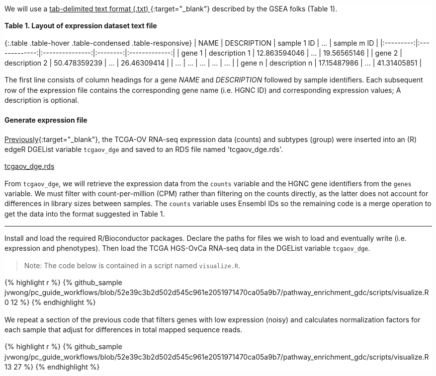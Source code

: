 We will use a [tab-delimited text format (.txt) ](http://software.broadinstitute.org/cancer/software/gsea/wiki/index.php/Data_formats#TXT:_Text_file_format_for_expression_dataset_.28.2A.txt.29){:target="_blank"} described by the GSEA folks (Table 1).

**Table 1. Layout of expression dataset text file**

{:.table .table-hover .table-condensed .table-responsive}
| NAME      | DESCRIPTION   |  sample 1 ID    |   ...    |  sample m ID  |
|:---------:|:-------------:|:---------------:|:--------:|:-------------:|
| gene 1    | description 1 |  12.863594046   |   ...    | 19.56565146   |
| gene 2    | description 2 |  50.478359239   |   ...    | 26.46309414   |
| ...       | ...           |     ...         |   ...    |      ...      |
| gene n    | description n |  17.15487986    |   ...    | 41.31405851   |

The first line consists of column headings for a gene *NAME* and *DESCRIPTION* followed by sample identifiers. Each subsequent row of the expression file contains the corresponding gene name (i.e. HGNC ID) and corresponding expression values; A description is optional.

#### Generate expression file

[Previously]({{site.baseurl}}/workflows/pathway_enrichment_gdc/get_data/){:target="_blank"}, the TCGA-OV RNA-seq expression data (counts) and subtypes (group) were inserted into an (R) edgeR DGEList variable `tcgaov_dge` and saved to an RDS file named 'tcgaov_dge.rds'.

<a href="{{ site.baseurl }}/{{ site.media_root }}/{{ page.data.tcgaov_data }}" type="button" class="btn btn-info btn-lg btn-block" download><span class="glyphicon glyphicon-download-alt" aria-hidden="true"></span> tcgaov_dge.rds</a>

From `tcgaov_dge`, we will retrieve the expression data from the `counts` variable and the HGNC gene identifiers from the `genes` variable. We must filter with count-per-million (CPM) rather than filtering on the counts directly, as the latter does not account for differences in library sizes between samples. The `counts` variable uses Ensembl IDs so the remaining code is a merge operation to get the data into the format suggested in Table 1.

<hr/>

Install and load the required R/Bioconductor packages. Declare the paths for files we wish to load and eventually write (i.e. expression and phenotypes). Then load the TCGA HGS-OvCa RNA-seq data in the DGEList variable `tcgaov_dge`.

> Note: The code below is contained in a script named `visualize.R`.

{% highlight r %}
  {% github_sample jvwong/pc_guide_workflows/blob/52e39c3b2d502d545c961e2051971470ca05a9b7/pathway_enrichment_gdc/scripts/visualize.R 0 12 %}
{% endhighlight %}

We repeat a section of the previous code that filters genes with low expression (noisy) and calculates normalization factors for each sample that adjust for differences in total mapped sequence reads.

{% highlight r %}
  {% github_sample jvwong/pc_guide_workflows/blob/52e39c3b2d502d545c961e2051971470ca05a9b7/pathway_enrichment_gdc/scripts/visualize.R 13 27 %}
{% endhighlight %}
